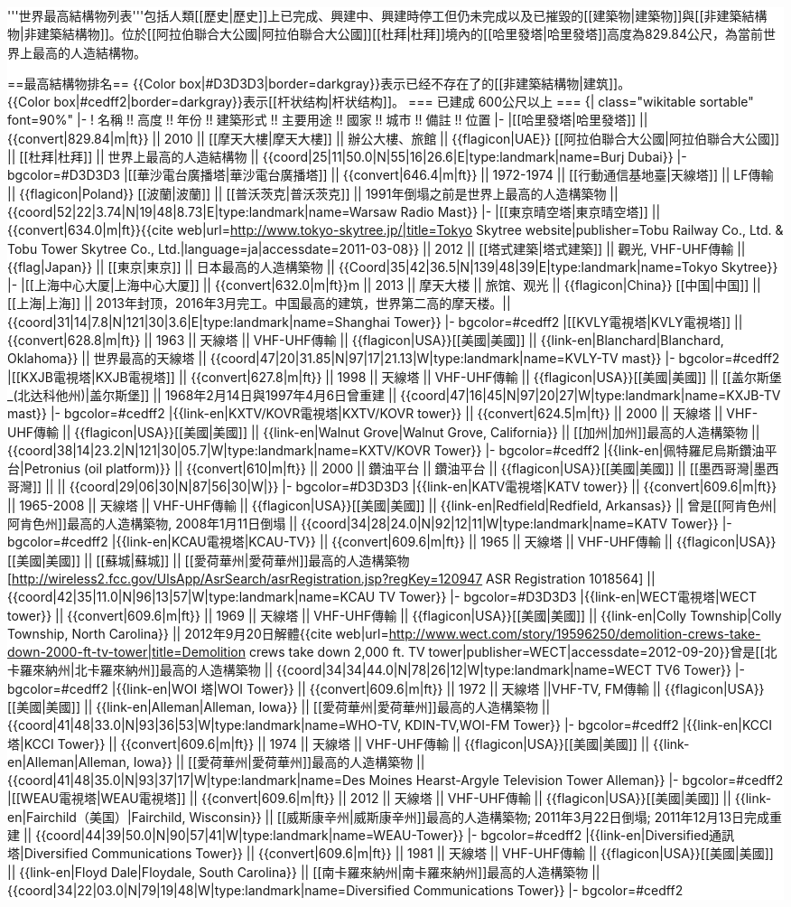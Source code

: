 '''世界最高結構物列表'''包括人類[[歷史|歷史]]上已完成、興建中、興建時停工但仍未完成以及已摧毀的[[建築物|建築物]]與[[非建築結構物|非建築結構物]]。位於[[阿拉伯聯合大公國|阿拉伯聯合大公國]][[杜拜|杜拜]]境內的[[哈里發塔|哈里發塔]]高度為829.84公尺，為當前世界上最高的人造結構物。

==最高結構物排名==
{{Color box|#D3D3D3|border=darkgray}}表示已经不存在了的[[非建築結構物|建筑]]。<br>
{{Color box|#cedff2|border=darkgray}}表示[[杆状结构|杆状结构]]。
=== 已建成 600公尺以上 ===
{| class="wikitable sortable" font=90%"
|-
! 名稱 !! 高度 !! 年份 !! 建築形式 !! 主要用途 !! 國家 !! 城市 !! 備註 !! 位置
|-
|[[哈里發塔|哈里發塔]] || {{convert|829.84|m|ft}} || 2010 || [[摩天大樓|摩天大樓]] || 辦公大樓、旅館 || {{flagicon|UAE}} [[阿拉伯聯合大公國|阿拉伯聯合大公國]] || [[杜拜|杜拜]] || 世界上最高的人造結構物 || {{coord|25|11|50.0|N|55|16|26.6|E|type:landmark|name=Burj Dubai}}
|- bgcolor=#D3D3D3
|[[華沙電台廣播塔|華沙電台廣播塔]] || {{convert|646.4|m|ft}} || 1972-1974 || [[行動通信基地臺|天線塔]] || LF傳輸 || {{flagicon|Poland}} [[波蘭|波蘭]] || [[普沃茨克|普沃茨克]] || 1991年倒塌之前是世界上最高的人造構築物 || {{coord|52|22|3.74|N|19|48|8.73|E|type:landmark|name=Warsaw Radio Mast}}
|-
|[[東京晴空塔|東京晴空塔]] || {{convert|634.0|m|ft}}<ref>{{cite web|url=http://www.tokyo-skytree.jp/|title=Tokyo Skytree website|publisher=Tobu Railway Co., Ltd. & Tobu Tower Skytree Co., Ltd.|language=ja|accessdate=2011-03-08}}</ref> || 2012 || [[塔式建築|塔式建築]] || 觀光, VHF-UHF傳輸 || {{flag|Japan}} || [[東京|東京]] || 日本最高的人造構築物 || {{Coord|35|42|36.5|N|139|48|39|E|type:landmark|name=Tokyo Skytree}}
|-
|[[上海中心大厦|上海中心大厦]] ||  {{convert|632.0|m|ft}}m || 2013 || 摩天大楼 || 旅馆、观光 || {{flagicon|China}} [[中国|中国]] || [[上海|上海]] || 2013年封顶，2016年3月完工。中国最高的建筑，世界第二高的摩天楼。|| {{coord|31|14|7.8|N|121|30|3.6|E|type:landmark|name=Shanghai Tower}}
|- bgcolor=#cedff2
|[[KVLY電視塔|KVLY電視塔]] || {{convert|628.8|m|ft}} || 1963 || 天線塔 || VHF-UHF傳輸 || {{flagicon|USA}}[[美國|美國]] || {{link-en|Blanchard|Blanchard, Oklahoma}} || 世界最高的天線塔 || {{coord|47|20|31.85|N|97|17|21.13|W|type:landmark|name=KVLY-TV mast}}
|- bgcolor=#cedff2
|[[KXJB電視塔|KXJB電視塔]] || {{convert|627.8|m|ft}} || 1998 || 天線塔 || VHF-UHF傳輸 || {{flagicon|USA}}[[美國|美國]] || [[盖尔斯堡_(北达科他州)|盖尔斯堡]] || 1968年2月14日與1997年4月6日曾重建 || {{coord|47|16|45|N|97|20|27|W|type:landmark|name=KXJB-TV mast}}
|- bgcolor=#cedff2
|{{link-en|KXTV/KOVR電視塔|KXTV/KOVR tower}} || {{convert|624.5|m|ft}} || 2000 || 天線塔 || VHF-UHF傳輸 || {{flagicon|USA}}[[美國|美國]] || {{link-en|Walnut Grove|Walnut Grove, California}} || [[加州|加州]]最高的人造構築物 || {{coord|38|14|23.2|N|121|30|05.7|W|type:landmark|name=KXTV/KOVR Tower}}
|- bgcolor=#cedff2
|{{link-en|佩特羅尼烏斯鑽油平台|Petronius (oil platform)}} || {{convert|610|m|ft}} || 2000 || 鑽油平台 || 鑽油平台 || {{flagicon|USA}}[[美國|美國]] || [[墨西哥灣|墨西哥灣]] ||  || {{coord|29|06|30|N|87|56|30|W|}}
|- bgcolor=#D3D3D3
|{{link-en|KATV電視塔|KATV tower}} || {{convert|609.6|m|ft}} || 1965-2008 || 天線塔 || VHF-UHF傳輸 || {{flagicon|USA}}[[美國|美國]] || {{link-en|Redfield|Redfield, Arkansas}} || 曾是[[阿肯色州|阿肯色州]]最高的人造構築物, 2008年1月11日倒塌 || {{coord|34|28|24.0|N|92|12|11|W|type:landmark|name=KATV Tower}}
|- bgcolor=#cedff2
|{{link-en|KCAU電視塔|KCAU-TV}} || {{convert|609.6|m|ft}} || 1965 || 天線塔 || VHF-UHF傳輸 || {{flagicon|USA}}[[美國|美國]] || [[蘇城|蘇城]] || [[愛荷華州|愛荷華州]]最高的人造構築物<ref>[http://wireless2.fcc.gov/UlsApp/AsrSearch/asrRegistration.jsp?regKey=120947 ASR Registration 1018564]</ref> || {{coord|42|35|11.0|N|96|13|57|W|type:landmark|name=KCAU TV Tower}}
|- bgcolor=#D3D3D3
|{{link-en|WECT電視塔|WECT tower}} || {{convert|609.6|m|ft}} || 1969 || 天線塔 || VHF-UHF傳輸 || {{flagicon|USA}}[[美國|美國]] || {{link-en|Colly Township|Colly Township, North Carolina}} ||  2012年9月20日解體<ref>{{cite web|url=http://www.wect.com/story/19596250/demolition-crews-take-down-2000-ft-tv-tower|title=Demolition crews take down 2,000 ft. TV tower|publisher=WECT|accessdate=2012-09-20}}</ref>曾是[[北卡羅來納州|北卡羅來納州]]最高的人造構築物 || {{coord|34|34|44.0|N|78|26|12|W|type:landmark|name=WECT TV6 Tower}}
|- bgcolor=#cedff2
|{{link-en|WOI 塔|WOI Tower}} || {{convert|609.6|m|ft}} || 1972 || 天線塔 ||VHF-TV, FM傳輸 || {{flagicon|USA}}[[美國|美國]] || {{link-en|Alleman|Alleman, Iowa}} || [[愛荷華州|愛荷華州]]最高的人造構築物 || {{coord|41|48|33.0|N|93|36|53|W|type:landmark|name=WHO-TV, KDIN-TV,WOI-FM Tower}}
|- bgcolor=#cedff2
|{{link-en|KCCI塔|KCCI Tower}} || {{convert|609.6|m|ft}} || 1974 || 天線塔 || VHF-UHF傳輸 || {{flagicon|USA}}[[美國|美國]] || {{link-en|Alleman|Alleman, Iowa}} || [[愛荷華州|愛荷華州]]最高的人造構築物 || {{coord|41|48|35.0|N|93|37|17|W|type:landmark|name=Des Moines Hearst-Argyle Television Tower Alleman}}
|- bgcolor=#cedff2
|[[WEAU電視塔|WEAU電視塔]] || {{convert|609.6|m|ft}} || 2012 || 天線塔 || VHF-UHF傳輸 || {{flagicon|USA}}[[美國|美國]] || {{link-en|Fairchild（美国）|Fairchild, Wisconsin}} || [[威斯康辛州|威斯康辛州]]最高的人造構築物; 2011年3月22日倒塌; 2011年12月13日完成重建 || {{coord|44|39|50.0|N|90|57|41|W|type:landmark|name=WEAU-Tower}}
|- bgcolor=#cedff2
|{{link-en|Diversified通訊塔|Diversified Communications Tower}} || {{convert|609.6|m|ft}} || 1981 || 天線塔 || VHF-UHF傳輸 || {{flagicon|USA}}[[美國|美國]] || {{link-en|Floyd Dale|Floydale, South Carolina}} || [[南卡羅來納州|南卡羅來納州]]最高的人造構築物 || {{coord|34|22|03.0|N|79|19|48|W|type:landmark|name=Diversified Communications Tower}}
|- bgcolor=#cedff2